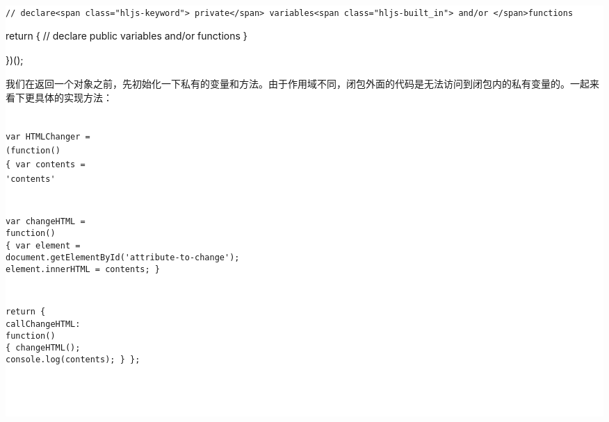     // declare<span class="hljs-keyword"> private</span> variables<span class="hljs-built_in"> and/or </span>functions

   <span class="hljs-built_in"> return </span>{
      // declare<span class="hljs-keyword"> public</span> variables<span class="hljs-built_in"> and/or </span>functions
    }

})(); </code></pre>
<p>我们在返回一个对象之前，先初始化一下私有的变量和方法。由于作用域不同，闭包外面的代码是无法访问到闭包内的私有变量的。一起来看下更具体的实现方法：</p>
<div class="widget-codetool" style="display:none;">
      <div class="widget-codetool--inner">
      <span class="selectCode code-tool" data-toggle="tooltip" data-placement="top" title="" data-original-title="全选"></span>
      <span type="button" class="copyCode code-tool" data-toggle="tooltip" data-placement="top" data-clipboard-text=" var HTMLChanger = (function() {
  var contents = 'contents'

  var changeHTML = function() {
    var element = document.getElementById('attribute-to-change');
    element.innerHTML = contents;
  }

  return {
    callChangeHTML: function() {
      changeHTML();
      console.log(contents);
    }
  };

})();

HTMLChanger.callChangeHTML();       // Outputs: 'contents'
console.log(HTMLChanger.contents);  // undefined " title="" data-original-title="复制"></span>
      <span type="button" class="saveToNote code-tool" data-toggle="tooltip" data-placement="top" title="" data-original-title="放进笔记"></span>
      </div>
      </div><pre class="hljs javascript"><code> <span class="hljs-keyword">var</span> HTMLChanger = (<span class="hljs-function"><span class="hljs-keyword">function</span>(<span class="hljs-params"></span>) </span>{
  <span class="hljs-keyword">var</span> contents = <span class="hljs-string">'contents'</span>

  <span class="hljs-keyword">var</span> changeHTML = <span class="hljs-function"><span class="hljs-keyword">function</span>(<span class="hljs-params"></span>) </span>{
    <span class="hljs-keyword">var</span> element = <span class="hljs-built_in">document</span>.getElementById(<span class="hljs-string">'attribute-to-change'</span>);
    element.innerHTML = contents;
  }

  <span class="hljs-keyword">return</span> {
    <span class="hljs-attr">callChangeHTML</span>: <span class="hljs-function"><span class="hljs-keyword">function</span>(<span class="hljs-params"></span>) </span>{
      changeHTML();
      <span class="hljs-built_in">console</span>.log(contents);
    }
  };
